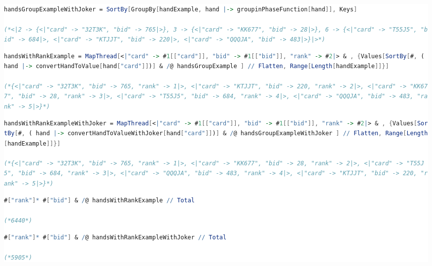 ```mathematica
handsGroupExampleWithJoker = SortBy[GroupBy[handExample, hand |-> groupinPhaseFunction[hand]], Keys]

(*<|2 -> {<|"card" -> "32T3K", "bid" -> 765|>}, 3 -> {<|"card" -> "KK677", "bid" -> 28|>}, 6 -> {<|"card" -> "T55J5", "bid" -> 684|>, <|"card" -> "KTJJT", "bid" -> 220|>, <|"card" -> "QQQJA", "bid" -> 483|>}|>*)
```

```mathematica
handsWithRankExample = MapThread[<|"card" -> #1[["card"]], "bid" -> #1[["bid"]], "rank" -> #2|> & , {Values[SortBy[#, ( hand |-> convertHandToValue[hand["card"]])] & /@ handsGroupExample ] // Flatten, Range[Length[handExample]]}]

(*{<|"card" -> "32T3K", "bid" -> 765, "rank" -> 1|>, <|"card" -> "KTJJT", "bid" -> 220, "rank" -> 2|>, <|"card" -> "KK677", "bid" -> 28, "rank" -> 3|>, <|"card" -> "T55J5", "bid" -> 684, "rank" -> 4|>, <|"card" -> "QQQJA", "bid" -> 483, "rank" -> 5|>}*)
```

```mathematica
handsWithRankExampleWithJoker = MapThread[<|"card" -> #1[["card"]], "bid" -> #1[["bid"]], "rank" -> #2|> & , {Values[SortBy[#, ( hand |-> convertHandToValueWithJoker[hand["card"]])] & /@ handsGroupExampleWithJoker ] // Flatten, Range[Length[handExample]]}]

(*{<|"card" -> "32T3K", "bid" -> 765, "rank" -> 1|>, <|"card" -> "KK677", "bid" -> 28, "rank" -> 2|>, <|"card" -> "T55J5", "bid" -> 684, "rank" -> 3|>, <|"card" -> "QQQJA", "bid" -> 483, "rank" -> 4|>, <|"card" -> "KTJJT", "bid" -> 220, "rank" -> 5|>}*)
```

```mathematica
#["rank"]* #["bid"] & /@ handsWithRankExample // Total

(*6440*)
```

```mathematica
#["rank"]* #["bid"] & /@ handsWithRankExampleWithJoker // Total

(*5905*)
```
